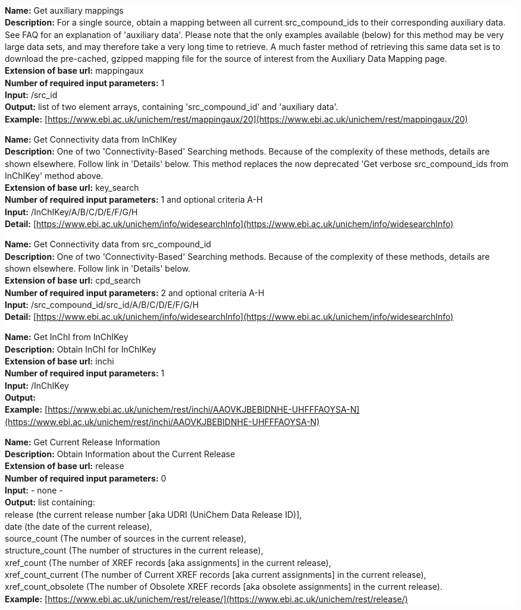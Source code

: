  **Name:**  Get auxiliary mappings  
 **Description:**  For a single source, obtain a mapping between all current src\_compound\_ids to their corresponding auxiliary data. See FAQ for an explanation of 'auxiliary data'. Please note that the only examples available \(below\) for this method may be very large data sets, and may therefore take a very long time to retrieve. A much faster method of retrieving this same data set is to download the pre-cached, gzipped mapping file for the source of interest from the Auxiliary Data Mapping page.  
 **Extension of base url:**  mappingaux  
 **Number of required input parameters:**  1  
 **Input:**  /src\_id  
 **Output:**  list of two element arrays, containing 'src\_compound\_id' and 'auxiliary data'.  
 **Example:**  [https://www.ebi.ac.uk/unichem/rest/mappingaux/20](https://www.ebi.ac.uk/unichem/rest/mappingaux/20)  
  
 **Name:**  Get Connectivity data from InChIKey  
 **Description:**  One of two 'Connectivity-Based' Searching methods. Because of the complexity of these methods, details are shown elsewhere. Follow link in 'Details' below. This method replaces the now deprecated 'Get verbose src\_compound\_ids from InChIKey' method above.  
 **Extension of base url:**  key\_search  
 **Number of required input parameters:**  1 and optional criteria A-H  
 **Input:**  /InChIKey/A/B/C/D/E/F/G/H  
 **Detail:**  [https://www.ebi.ac.uk/unichem/info/widesearchInfo](https://www.ebi.ac.uk/unichem/info/widesearchInfo)  
  
 **Name:**  Get Connectivity data from src\_compound\_id  
 **Description:**  One of two 'Connectivity-Based' Searching methods. Because of the complexity of these methods, details are shown elsewhere. Follow link in 'Details' below.  
 **Extension of base url:**  cpd\_search  
 **Number of required input parameters:**  2 and optional criteria A-H  
 **Input:**  /src\_compound\_id/src\_id/A/B/C/D/E/F/G/H  
 **Detail:**  [https://www.ebi.ac.uk/unichem/info/widesearchInfo](https://www.ebi.ac.uk/unichem/info/widesearchInfo)  
  
 **Name:**  Get InChI from InChIKey  
 **Description:**  Obtain InChI for InChIKey  
 **Extension of base url:**  inchi  
 **Number of required input parameters:**  1  
 **Input:**  /InChIKey  
 **Output:**    
 **Example:**  [https://www.ebi.ac.uk/unichem/rest/inchi/AAOVKJBEBIDNHE-UHFFFAOYSA-N](https://www.ebi.ac.uk/unichem/rest/inchi/AAOVKJBEBIDNHE-UHFFFAOYSA-N)  
  
 **Name:**  Get Current Release Information  
 **Description:**  Obtain Information about the Current Release  
 **Extension of base url:**  release  
 **Number of required input parameters:**  0  
 **Input:**   - none -  
 **Output:**  list containing:  
 release \(the current release number \[aka UDRI \(UniChem Data Release ID\)\],  
 date \(the date of the current release\),  
 source\_count \(The number of sources in the current release\),  
 structure\_count \(The number of structures in the current release\),  
 xref\_count \(The number of XREF records \[aka assignments\] in the current release\),  
 xref\_count\_current \(The number of Current XREF records \[aka current assignments\] in the current release\),  
 xref\_count\_obsolete \(The number of Obsolete XREF records \[aka obsolete assignments\] in the current release\).  
 **Example:**  [https://www.ebi.ac.uk/unichem/rest/release/](https://www.ebi.ac.uk/unichem/rest/release/)  
  
